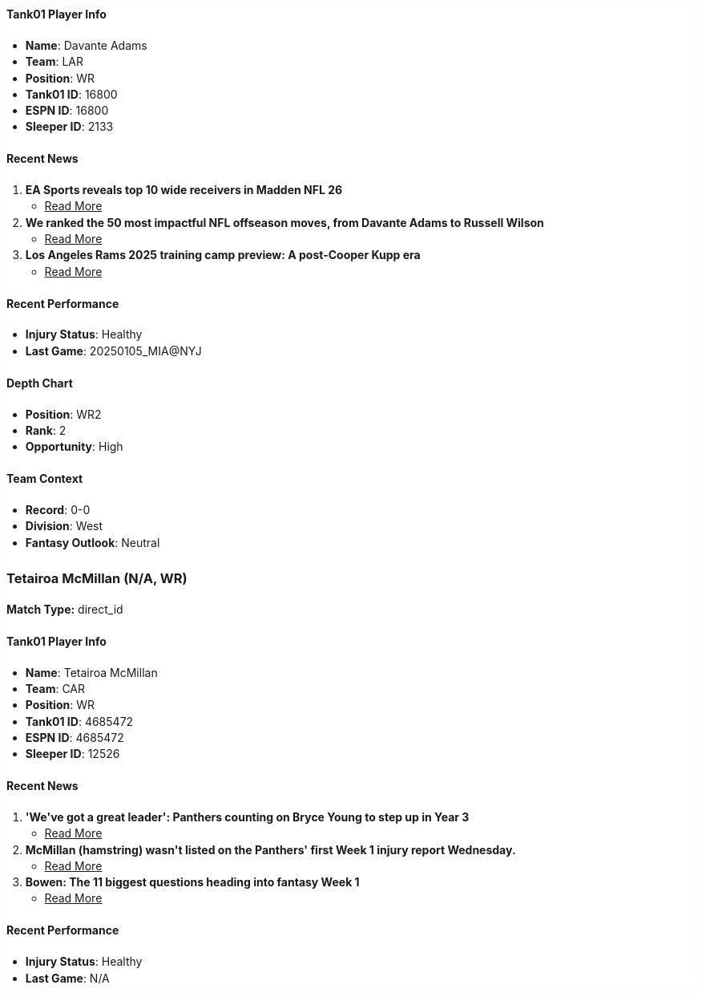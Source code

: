 #### Tank01 Player Info
- **Name**: Davante Adams
- **Team**: LAR
- **Position**: WR
- **Tank01 ID**: 16800
- **ESPN ID**: 16800
- **Sleeper ID**: 2133

#### Recent News
1. **EA Sports reveals top 10 wide receivers in Madden NFL 26**
   - [Read More](https://www.espn.com/nfl/story/_/id/45913415)
2. **We ranked the 50 most impactful NFL offseason moves, from Davante Adams to Russell Wilson**
   - [Read More](https://www.espn.com/nfl/story/_/id/45787796)
3. **Los Angeles Rams 2025 training camp preview: A post-Cooper Kupp era**
   - [Read More](https://www.espn.com/nfl/story/_/id/45756452)

#### Recent Performance
- **Injury Status**: Healthy
- **Last Game**: 20250105_MIA@NYJ

#### Depth Chart
- **Position**: WR2
- **Rank**: 2
- **Opportunity**: High

#### Team Context
- **Record**: 0-0
- **Division**: West
- **Fantasy Outlook**: Neutral


### Tetairoa McMillan (N/A, WR)
**Match Type:** direct_id

#### Tank01 Player Info
- **Name**: Tetairoa McMillan
- **Team**: CAR
- **Position**: WR
- **Tank01 ID**: 4685472
- **ESPN ID**: 4685472
- **Sleeper ID**: 12526

#### Recent News
1. **'We've got a great leader': Panthers counting on Bryce Young to step up in Year 3**
   - [Read More](https://www.espn.com/nfl/story/_/id/46158016)
2. **McMillan (hamstring) wasn't listed on the Panthers' first Week 1 injury report Wednesday.**
   - [Read More](https://www.panthers.com/team/injury-report/)
3. **Bowen: The 11 biggest questions heading into fantasy Week 1**
   - [Read More](https://www.espn.com/nfl/story/_/id/46136528)

#### Recent Performance
- **Injury Status**: Healthy
- **Last Game**: N/A
